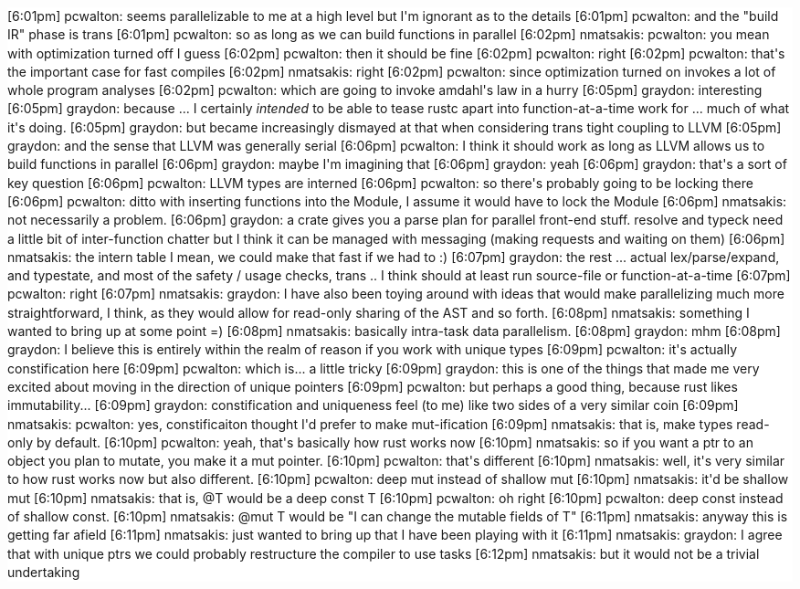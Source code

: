 [6:01pm] pcwalton: seems parallelizable to me at a high level but I'm ignorant as to the details
[6:01pm] pcwalton: and the "build IR" phase is trans
[6:01pm] pcwalton: so as long as we can build functions in parallel
[6:02pm] nmatsakis: pcwalton: you mean with optimization turned off I guess
[6:02pm] pcwalton: then it should be fine
[6:02pm] pcwalton: right
[6:02pm] pcwalton: that's the important case for fast compiles
[6:02pm] nmatsakis: right
[6:02pm] pcwalton: since optimization turned on invokes a lot of whole program analyses
[6:02pm] pcwalton: which are going to invoke amdahl's law in a hurry
[6:05pm] graydon: interesting
[6:05pm] graydon: because ... I certainly *intended* to be able to tease rustc apart into function-at-a-time work for ... much of what it's doing.
[6:05pm] graydon: but became increasingly dismayed at that when considering trans tight coupling to LLVM
[6:05pm] graydon: and the sense that LLVM was generally serial
[6:06pm] pcwalton: I think it should work as long as LLVM allows us to build functions in parallel
[6:06pm] graydon: maybe I'm imagining that
[6:06pm] graydon: yeah
[6:06pm] graydon: that's a sort of key question
[6:06pm] pcwalton: LLVM types are interned
[6:06pm] pcwalton: so there's probably going to be locking there
[6:06pm] pcwalton: ditto with inserting functions into the Module, I assume it would have to lock the Module
[6:06pm] nmatsakis: not necessarily a problem.
[6:06pm] graydon: a crate gives you a parse plan for parallel front-end stuff. resolve and typeck need a little bit of inter-function chatter but I think it can be managed with messaging (making requests and waiting on them)
[6:06pm] nmatsakis: the intern table I mean, we could make that fast if we had to :)
[6:07pm] graydon: the rest ... actual lex/parse/expand, and typestate, and most of the safety / usage checks, trans .. I think should at least run source-file or function-at-a-time
[6:07pm] pcwalton: right
[6:07pm] nmatsakis: graydon: I have also been toying around with ideas that would make parallelizing much more straightforward, I think, as they would allow for read-only sharing of the AST and so forth.
[6:08pm] nmatsakis: something I wanted to bring up at some point =)
[6:08pm] nmatsakis: basically intra-task data parallelism.
[6:08pm] graydon: mhm
[6:08pm] graydon: I believe this is entirely within the realm of reason if you work with unique types
[6:09pm] pcwalton: it's actually constification here
[6:09pm] pcwalton: which is... a little tricky
[6:09pm] graydon: this is one of the things that made me very excited about moving in the direction of unique pointers
[6:09pm] pcwalton: but perhaps a good thing, because rust likes immutability...
[6:09pm] graydon: constification and uniqueness feel (to me) like two sides of a very similar coin
[6:09pm] nmatsakis: pcwalton: yes, constificaiton thought I'd prefer to make mut-ification
[6:09pm] nmatsakis: that is, make types read-only by default.
[6:10pm] pcwalton: yeah, that's basically how rust works now
[6:10pm] nmatsakis: so if you want a ptr to an object you plan to mutate, you make it a mut pointer.
[6:10pm] pcwalton: that's different
[6:10pm] nmatsakis: well, it's very similar to how rust works now but also different.
[6:10pm] pcwalton: deep mut instead of shallow mut
[6:10pm] nmatsakis: it'd be shallow mut
[6:10pm] nmatsakis: that is, @T would be a deep const T
[6:10pm] pcwalton: oh right
[6:10pm] pcwalton: deep const instead of shallow const.
[6:10pm] nmatsakis: @mut T would be "I can change the mutable fields of T"
[6:11pm] nmatsakis: anyway this is getting far afield
[6:11pm] nmatsakis: just wanted to bring up that I have been playing with it
[6:11pm] nmatsakis: graydon: I agree that with unique ptrs we could probably restructure the compiler to use tasks
[6:12pm] nmatsakis: but it would not be a trivial undertaking